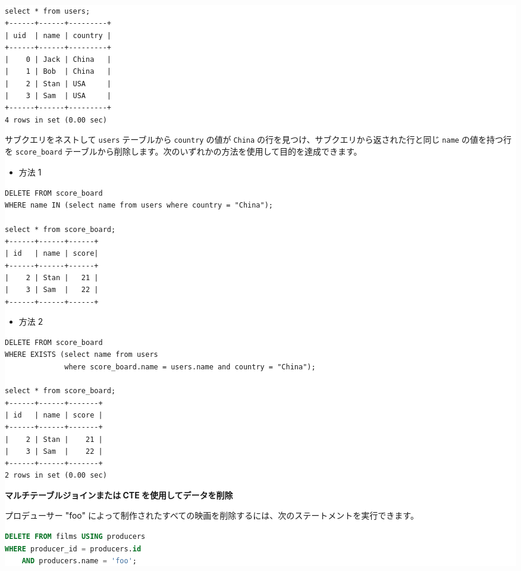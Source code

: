 ```plain
select * from users;
+------+------+---------+
| uid  | name | country |
+------+------+---------+
|    0 | Jack | China   |
|    1 | Bob  | China   |
|    2 | Stan | USA     |
|    3 | Sam  | USA     |
+------+------+---------+
4 rows in set (0.00 sec)
```

サブクエリをネストして `users` テーブルから `country` の値が `China` の行を見つけ、サブクエリから返された行と同じ `name` の値を持つ行を `score_board` テーブルから削除します。次のいずれかの方法を使用して目的を達成できます。

- 方法 1

```plain
DELETE FROM score_board
WHERE name IN (select name from users where country = "China");
    
select * from score_board;
+------+------+------+
| id   | name | score|
+------+------+------+
|    2 | Stan |   21 |
|    3 | Sam  |   22 |
+------+------+------+
```

- 方法 2

```plain
DELETE FROM score_board
WHERE EXISTS (select name from users
              where score_board.name = users.name and country = "China");
    
select * from score_board;
+------+------+-------+
| id   | name | score |
+------+------+-------+
|    2 | Stan |    21 |
|    3 | Sam  |    22 |
+------+------+-------+
2 rows in set (0.00 sec)
```

**マルチテーブルジョインまたは CTE を使用してデータを削除**

プロデューサー "foo" によって制作されたすべての映画を削除するには、次のステートメントを実行できます。

```SQL
DELETE FROM films USING producers
WHERE producer_id = producers.id
    AND producers.name = 'foo';
```
